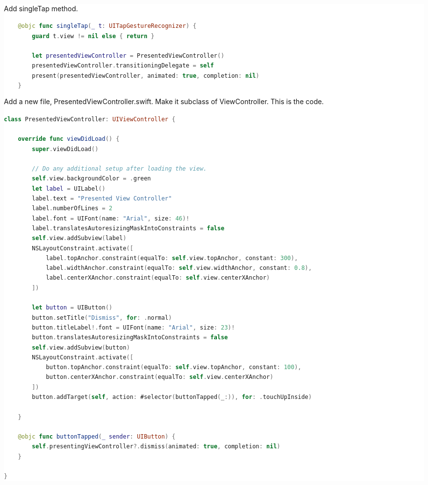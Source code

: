 Add singleTap method.
```swift
    @objc func singleTap(_ t: UITapGestureRecognizer) {
        guard t.view != nil else { return }
        
        let presentedViewController = PresentedViewController()
        presentedViewController.transitioningDelegate = self
        present(presentedViewController, animated: true, completion: nil)
    }
```

Add a new file, PresentedViewController.swift. Make it subclass of ViewController. This is the code.
```swift
class PresentedViewController: UIViewController {

    override func viewDidLoad() {
        super.viewDidLoad()

        // Do any additional setup after loading the view.
        self.view.backgroundColor = .green
        let label = UILabel()
        label.text = "Presented View Controller"
        label.numberOfLines = 2
        label.font = UIFont(name: "Arial", size: 46)!
        label.translatesAutoresizingMaskIntoConstraints = false
        self.view.addSubview(label)
        NSLayoutConstraint.activate([
            label.topAnchor.constraint(equalTo: self.view.topAnchor, constant: 300),
            label.widthAnchor.constraint(equalTo: self.view.widthAnchor, constant: 0.8),
            label.centerXAnchor.constraint(equalTo: self.view.centerXAnchor)
        ])
        
        let button = UIButton()
        button.setTitle("Dismiss", for: .normal)
        button.titleLabel!.font = UIFont(name: "Arial", size: 23)!
        button.translatesAutoresizingMaskIntoConstraints = false
        self.view.addSubview(button)
        NSLayoutConstraint.activate([
            button.topAnchor.constraint(equalTo: self.view.topAnchor, constant: 100),
            button.centerXAnchor.constraint(equalTo: self.view.centerXAnchor)
        ])
        button.addTarget(self, action: #selector(buttonTapped(_:)), for: .touchUpInside)
        
    }
    
    @objc func buttonTapped(_ sender: UIButton) {
        self.presentingViewController?.dismiss(animated: true, completion: nil)
    }

}
```

